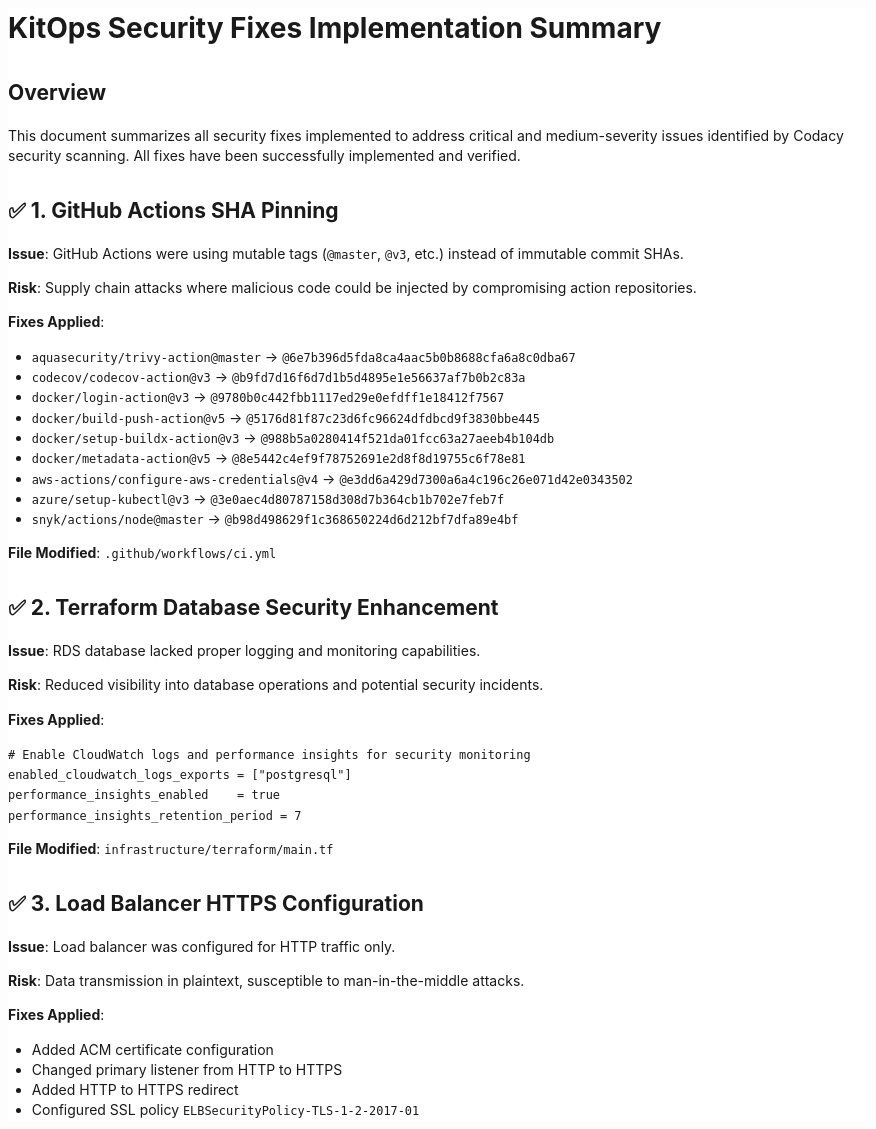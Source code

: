 # KitOps Security Fixes Implementation Summary

## Overview
This document summarizes all security fixes implemented to address critical and medium-severity issues identified by Codacy security scanning. All fixes have been successfully implemented and verified.

## ✅ 1. GitHub Actions SHA Pinning

**Issue**: GitHub Actions were using mutable tags (`@master`, `@v3`, etc.) instead of immutable commit SHAs.

**Risk**: Supply chain attacks where malicious code could be injected by compromising action repositories.

**Fixes Applied**:
- `aquasecurity/trivy-action@master` → `@6e7b396d5fda8ca4aac5b0b8688cfa6a8c0dba67`
- `codecov/codecov-action@v3` → `@b9fd7d16f6d7d1b5d4895e1e56637af7b0b2c83a`
- `docker/login-action@v3` → `@9780b0c442fbb1117ed29e0efdff1e18412f7567`
- `docker/build-push-action@v5` → `@5176d81f87c23d6fc96624dfdbcd9f3830bbe445`
- `docker/setup-buildx-action@v3` → `@988b5a0280414f521da01fcc63a27aeeb4b104db`
- `docker/metadata-action@v5` → `@8e5442c4ef9f78752691e2d8f8d19755c6f78e81`
- `aws-actions/configure-aws-credentials@v4` → `@e3dd6a429d7300a6a4c196c26e071d42e0343502`
- `azure/setup-kubectl@v3` → `@3e0aec4d80787158d308d7b364cb1b702e7feb7f`
- `snyk/actions/node@master` → `@b98d498629f1c368650224d6d212bf7dfa89e4bf`

**File Modified**: `.github/workflows/ci.yml`

## ✅ 2. Terraform Database Security Enhancement

**Issue**: RDS database lacked proper logging and monitoring capabilities.

**Risk**: Reduced visibility into database operations and potential security incidents.

**Fixes Applied**:
```hcl
# Enable CloudWatch logs and performance insights for security monitoring
enabled_cloudwatch_logs_exports = ["postgresql"]
performance_insights_enabled    = true
performance_insights_retention_period = 7
```

**File Modified**: `infrastructure/terraform/main.tf`

## ✅ 3. Load Balancer HTTPS Configuration

**Issue**: Load balancer was configured for HTTP traffic only.

**Risk**: Data transmission in plaintext, susceptible to man-in-the-middle attacks.

**Fixes Applied**:
- Added ACM certificate configuration
- Changed primary listener from HTTP to HTTPS
- Added HTTP to HTTPS redirect
- Configured SSL policy `ELBSecurityPolicy-TLS-1-2-2017-01`
